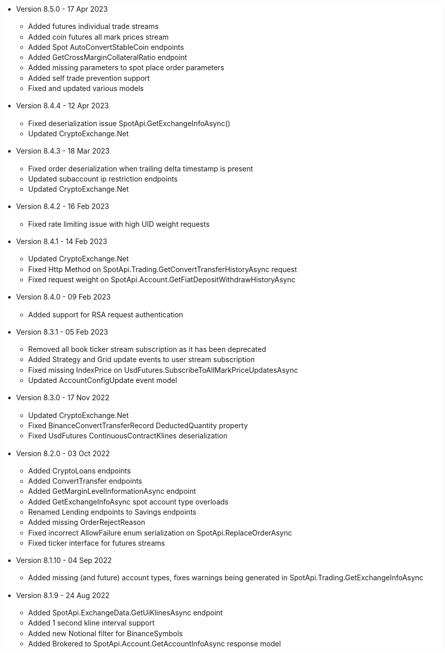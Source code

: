 * Version 8.5.0 - 17 Apr 2023
    * Added futures individual trade streams
    * Added coin futures all mark prices stream
    * Added Spot AutoConvertStableCoin endpoints
    * Added GetCrossMarginCollateralRatio endpoint
    * Added missing parameters to spot place order parameters
    * Added self trade prevention support
    * Fixed and updated various models

* Version 8.4.4 - 12 Apr 2023
    * Fixed deserialization issue SpotApi.GetExchangeInfoAsync()
    * Updated CryptoExchange.Net

* Version 8.4.3 - 18 Mar 2023
    * Fixed order deserialization when trailing delta timestamp is present
    * Updated subaccount ip restriction endpoints
    * Updated CryptoExchange.Net
	
* Version 8.4.2 - 16 Feb 2023
    * Fixed rate limiting issue with high UID weight requests

* Version 8.4.1 - 14 Feb 2023
    * Updated CryptoExchange.Net
    * Fixed Http Method on SpotApi.Trading.GetConvertTransferHistoryAsync request
    * Fixed request weight on SpotApi.Account.GetFiatDepositWithdrawHistoryAsync

* Version 8.4.0 - 09 Feb 2023
    * Added support for RSA request authentication

* Version 8.3.1 - 05 Feb 2023
    * Removed all book ticker stream subscription as it has been deprecated
    * Added Strategy and Grid update events to user stream subscription
    * Fixed missing IndexPrice on UsdFutures.SubscribeToAllMarkPriceUpdatesAsync
    * Updated AccountConfigUpdate event model

* Version 8.3.0 - 17 Nov 2022
    * Updated CryptoExchange.Net
    * Fixed BinanceConvertTransferRecord DeductedQuantity property
    * Fixed UsdFutures ContinuousContractKlines deserialization

* Version 8.2.0 - 03 Oct 2022
    * Added CryptoLoans endpoints
    * Added ConvertTransfer endpoints
    * Added GetMarginLevelInformationAsync endpoint
    * Added GetExchangeInfoAsync spot account type overloads
    * Renamed Lending endpoints to Savings endpoints
    * Added missing OrderRejectReason
    * Fixed incorrect AllowFailure enum serialization on SpotApi.ReplaceOrderAsync
    * Fixed ticker interface for futures streams

* Version 8.1.10 - 04 Sep 2022
    * Added missing (and future) account types, fixes warnings being generated in SpotApi.Trading.GetExchangeInfoAsync

* Version 8.1.9 - 24 Aug 2022
    * Added SpotApi.ExchangeData.GetUiKlinesAsync endpoint
    * Added 1 second kline interval support
    * Added new Notional filter for BinanceSymbols
    * Added Brokered to SpotApi.Account.GetAccountInfoAsync response model
